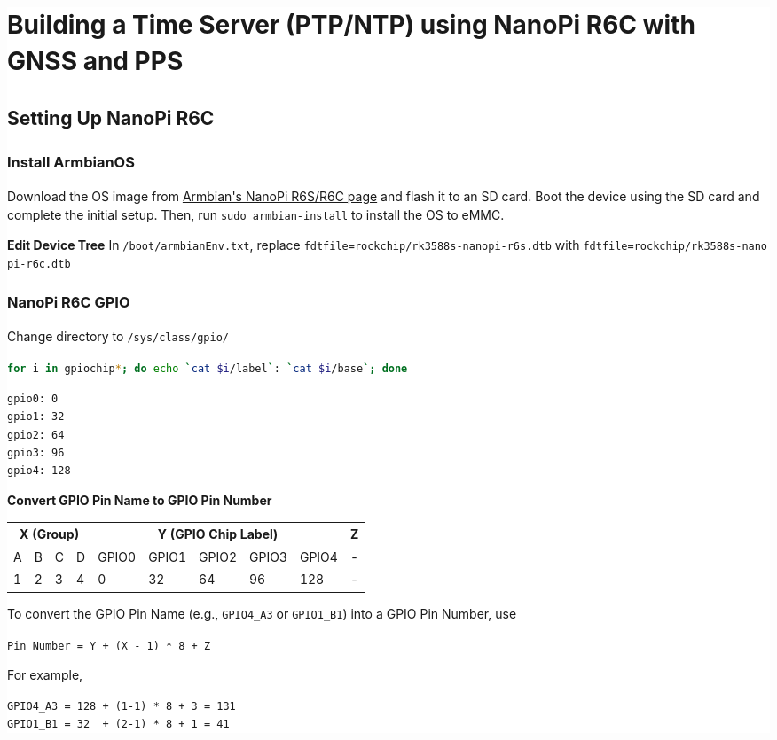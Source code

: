 # Building a Time Server (PTP/NTP) using NanoPi R6C with GNSS and PPS
## Setting Up NanoPi R6C
### Install ArmbianOS
Download the OS image from [Armbian's NanoPi R6S/R6C page](https://www.armbian.com/nanopi-r6s/) and flash it to an SD card. Boot the device using the SD card and complete the initial setup. Then, run ```sudo armbian-install``` to install the OS to eMMC.

**Edit Device Tree** 
In ```/boot/armbianEnv.txt```, replace ```fdtfile=rockchip/rk3588s-nanopi-r6s.dtb``` with ```fdtfile=rockchip/rk3588s-nanopi-r6c.dtb```

### NanoPi R6C GPIO
Change directory to ```/sys/class/gpio/```
```sh
for i in gpiochip*; do echo `cat $i/label`: `cat $i/base`; done
```
```sh
gpio0: 0
gpio1: 32
gpio2: 64
gpio3: 96
gpio4: 128
```
**Convert GPIO Pin Name to GPIO Pin Number**

<table>
  <tr>
    <th colspan="4">X (Group)</th>
    <th colspan="5">Y (GPIO Chip Label)</th>
    <th>Z</th>
  </tr>
  <tr>
    <td>A</td><td>B</td><td>C</td><td>D</td>
    <td>GPIO0</td><td>GPIO1</td><td>GPIO2</td><td>GPIO3</td><td>GPIO4</td>
    <td>-</td>
  </tr>
  <tr>
    <td>1</td><td>2</td><td>3</td><td>4</td>
    <td>0</td><td>32</td><td>64</td><td>96</td><td>128</td>
    <td>-</td>
  </tr>
</table>


To convert the GPIO Pin Name (e.g., ```GPIO4_A3``` or ```GPIO1_B1```) into a GPIO Pin Number, use 
```
Pin Number = Y + (X - 1) * 8 + Z
``` 
For example, 
```
GPIO4_A3 = 128 + (1-1) * 8 + 3 = 131
GPIO1_B1 = 32  + (2-1) * 8 + 1 = 41
```
